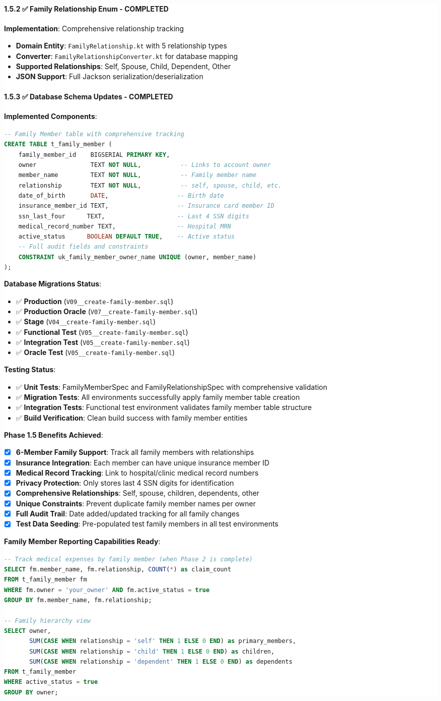 #### 1.5.2 ✅ Family Relationship Enum - **COMPLETED**
**Implementation**: Comprehensive relationship tracking
- **Domain Entity**: `FamilyRelationship.kt` with 5 relationship types
- **Converter**: `FamilyRelationshipConverter.kt` for database mapping
- **Supported Relationships**: Self, Spouse, Child, Dependent, Other
- **JSON Support**: Full Jackson serialization/deserialization

#### 1.5.3 ✅ Database Schema Updates - **COMPLETED**
**Implemented Components**:
```sql
-- Family Member table with comprehensive tracking
CREATE TABLE t_family_member (
    family_member_id    BIGSERIAL PRIMARY KEY,
    owner               TEXT NOT NULL,           -- Links to account owner
    member_name         TEXT NOT NULL,           -- Family member name
    relationship        TEXT NOT NULL,           -- self, spouse, child, etc.
    date_of_birth       DATE,                   -- Birth date
    insurance_member_id TEXT,                   -- Insurance card member ID
    ssn_last_four      TEXT,                    -- Last 4 SSN digits
    medical_record_number TEXT,                 -- Hospital MRN
    active_status      BOOLEAN DEFAULT TRUE,    -- Active status
    -- Full audit fields and constraints
    CONSTRAINT uk_family_member_owner_name UNIQUE (owner, member_name)
);
```

**Database Migrations Status**:
- ✅ **Production** (`V09__create-family-member.sql`)
- ✅ **Production Oracle** (`V07__create-family-member.sql`)
- ✅ **Stage** (`V04__create-family-member.sql`)
- ✅ **Functional Test** (`V05__create-family-member.sql`)
- ✅ **Integration Test** (`V05__create-family-member.sql`)
- ✅ **Oracle Test** (`V05__create-family-member.sql`)

**Testing Status**:
- ✅ **Unit Tests**: FamilyMemberSpec and FamilyRelationshipSpec with comprehensive validation
- ✅ **Migration Tests**: All environments successfully apply family member table creation
- ✅ **Integration Tests**: Functional test environment validates family member table structure
- ✅ **Build Verification**: Clean build success with family member entities

**Phase 1.5 Benefits Achieved**:
- [x] **6-Member Family Support**: Track all family members with relationships
- [x] **Insurance Integration**: Each member can have unique insurance member ID
- [x] **Medical Record Tracking**: Link to hospital/clinic medical record numbers
- [x] **Privacy Protection**: Only stores last 4 SSN digits for identification
- [x] **Comprehensive Relationships**: Self, spouse, children, dependents, other
- [x] **Unique Constraints**: Prevent duplicate family member names per owner
- [x] **Full Audit Trail**: Date added/updated tracking for all family changes
- [x] **Test Data Seeding**: Pre-populated test family members in all test environments

**Family Member Reporting Capabilities Ready**:
```sql
-- Track medical expenses by family member (when Phase 2 is complete)
SELECT fm.member_name, fm.relationship, COUNT(*) as claim_count
FROM t_family_member fm
WHERE fm.owner = 'your_owner' AND fm.active_status = true
GROUP BY fm.member_name, fm.relationship;

-- Family hierarchy view
SELECT owner,
       SUM(CASE WHEN relationship = 'self' THEN 1 ELSE 0 END) as primary_members,
       SUM(CASE WHEN relationship = 'child' THEN 1 ELSE 0 END) as children,
       SUM(CASE WHEN relationship = 'dependent' THEN 1 ELSE 0 END) as dependents
FROM t_family_member
WHERE active_status = true
GROUP BY owner;
```